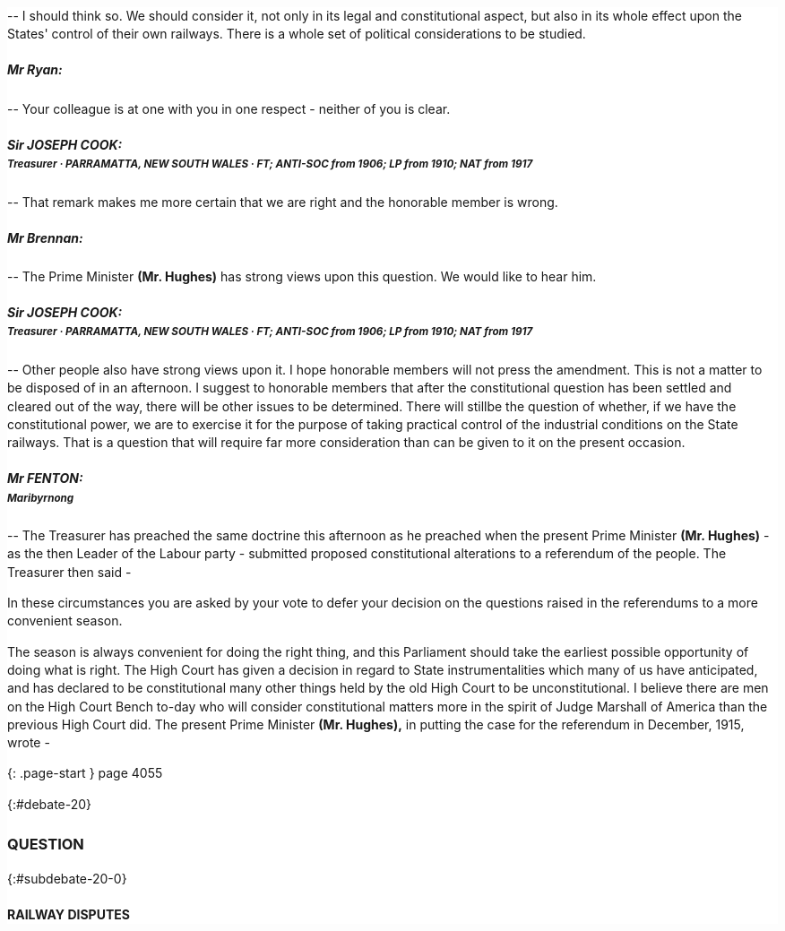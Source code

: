 -- I should think so. We should consider it, not only in its legal and constitutional aspect, but also in its whole effect upon the States' control of their own railways. There is a whole set of political considerations to be studied. 

##### Mr Ryan:

-- Your colleague is at one with you in one respect - neither of you is clear. 

##### Sir JOSEPH COOK:<br><small class="text-muted">Treasurer &middot; PARRAMATTA, NEW SOUTH WALES &middot; FT; ANTI-SOC from 1906; LP from 1910; NAT from 1917</small>

-- That remark makes me more certain that we are right and the honorable member is wrong. 

##### Mr Brennan:

-- The Prime Minister  **(Mr. Hughes)**  has strong views upon this question. We would like to hear him. 

##### Sir JOSEPH COOK:<br><small class="text-muted">Treasurer &middot; PARRAMATTA, NEW SOUTH WALES &middot; FT; ANTI-SOC from 1906; LP from 1910; NAT from 1917</small>

-- Other people also have strong views upon it. I hope honorable members will not press the amendment. This is not a matter to be disposed of in an afternoon. I suggest to honorable members that after the constitutional question has been settled and cleared out of the way, there will be other issues to be determined. There will stillbe the question of whether, if we have the constitutional power, we are to exercise it for the purpose of taking practical control of the industrial conditions on the State railways. That is a question that will require far more consideration than can be given to it on the present occasion. 

##### Mr FENTON:<br><small class="text-muted">Maribyrnong</small>

-- The Treasurer has preached the same doctrine this afternoon as he preached when the present Prime Minister  **(Mr. Hughes)**  - as the then Leader of the Labour party - submitted proposed constitutional alterations to a referendum of the people. The Treasurer then said - 

In these circumstances you are asked by your vote to defer your decision on the questions raised in the referendums to a more convenient season. 

The season is always convenient for doing the right thing, and this Parliament should take the earliest possible opportunity of doing what is right. The High Court has given a decision in regard to State instrumentalities which many of us have anticipated, and has declared to be constitutional many other things held by the old High Court to be unconstitutional. I believe there are men on the High Court Bench to-day who will consider constitutional matters more in the spirit of Judge Marshall of America than the previous High Court did. The present Prime Minister  **(Mr. Hughes),**  in putting the case for the referendum in December, 1915, wrote - 

{: .page-start }
page 4055

{:#debate-20}
### QUESTION

{:#subdebate-20-0}
#### RAILWAY DISPUTES
